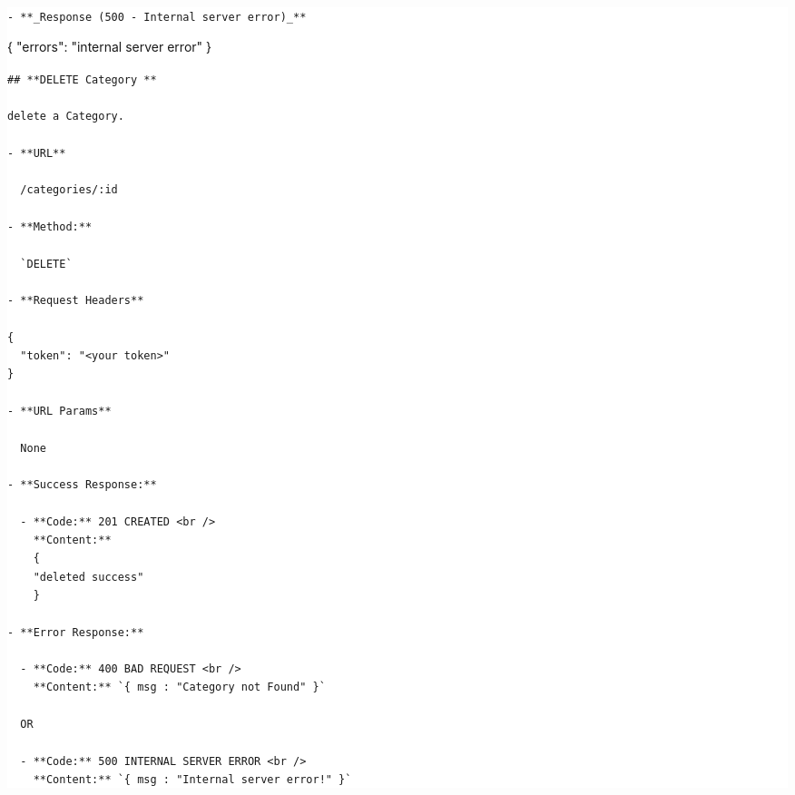 ```
- **_Response (500 - Internal server error)_**

```
{
  "errors": "internal server error"
}



```
## **DELETE Category **

delete a Category.

- **URL**

  /categories/:id

- **Method:**

  `DELETE`

- **Request Headers**

{
  "token": "<your token>"
}

- **URL Params**

  None

- **Success Response:**

  - **Code:** 201 CREATED <br />
    **Content:**
    {
    "deleted success"
    }

- **Error Response:**

  - **Code:** 400 BAD REQUEST <br />
    **Content:** `{ msg : "Category not Found" }`

  OR

  - **Code:** 500 INTERNAL SERVER ERROR <br />
    **Content:** `{ msg : "Internal server error!" }`
